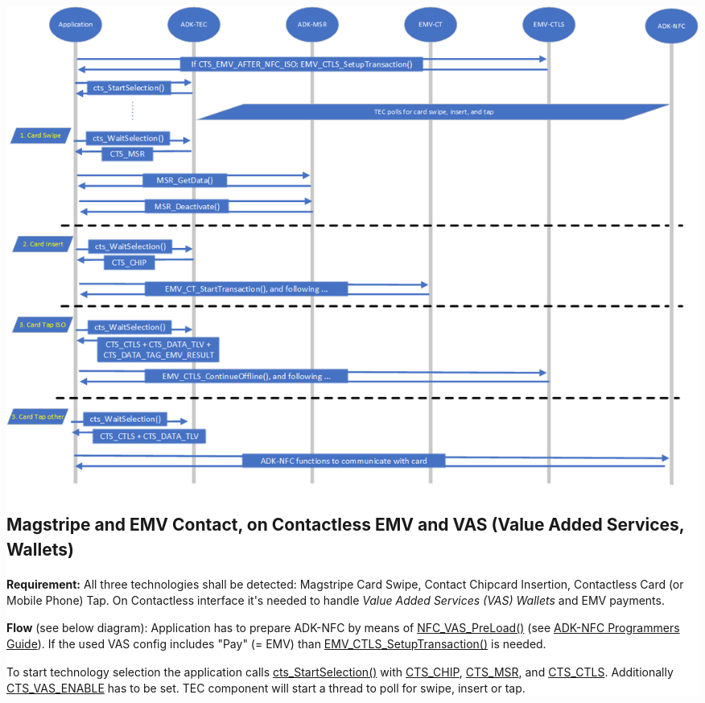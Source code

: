 ![](UseCase2-MSR-CT-CTLS-NFC.png)

## Magstripe and EMV Contact, on Contactless EMV and VAS (Value Added Services, Wallets) <a href="#subsec_tec_msr_ct_nfc" id="subsec_tec_msr_ct_nfc"></a>

**Requirement:**
All three technologies shall be detected: Magstripe Card Swipe, Contact Chipcard Insertion, Contactless Card (or Mobile Phone) Tap.
On Contactless interface it\'s needed to handle *Value Added Services (VAS) Wallets* and EMV payments.

**Flow** (see below diagram):
Application has to prepare ADK-NFC by means of <a href="titusstubs_8cpp.md#a8ee28a30cc5757bdd4d9ac413fe7ef17">NFC_VAS_PreLoad()</a> (see <a href="./pg_nfc_users_guide.md">ADK-NFC Programmers Guide</a>).
If the used VAS config includes \"Pay\" (= EMV) than <a href="group___f_u_n_c___f_l_o_w.md#ga1a86c76dcf8fec6e97ead6cf8f2717ff">EMV_CTLS_SetupTransaction()</a> is needed.

To start technology selection the application calls <a href="tec_8h.md#ac6699fe32fc23e90713eb617e9ff25e7">cts_StartSelection()</a> with <a href="group___t_e_c___t_e_c_h_n_o_l_o_g_i_e_s.md#gadbc63cc59da76fff7974cd5631f56662">CTS_CHIP</a>, <a href="group___t_e_c___t_e_c_h_n_o_l_o_g_i_e_s.md#gaece6355aecbe1744ed15e5b41e0e6c15">CTS_MSR</a>, and <a href="group___t_e_c___t_e_c_h_n_o_l_o_g_i_e_s.md#ga56e64c2a97c61e8cb043de2852986a3a">CTS_CTLS</a>.
Additionally <a href="group___t_e_c___s_t_a_r_t___o_p_t_i_o_n_s.md#ga4678a7752f0337b236971dcd370edf93">CTS_VAS_ENABLE</a> has to be set.
TEC component will start a thread to poll for swipe, insert or tap.
